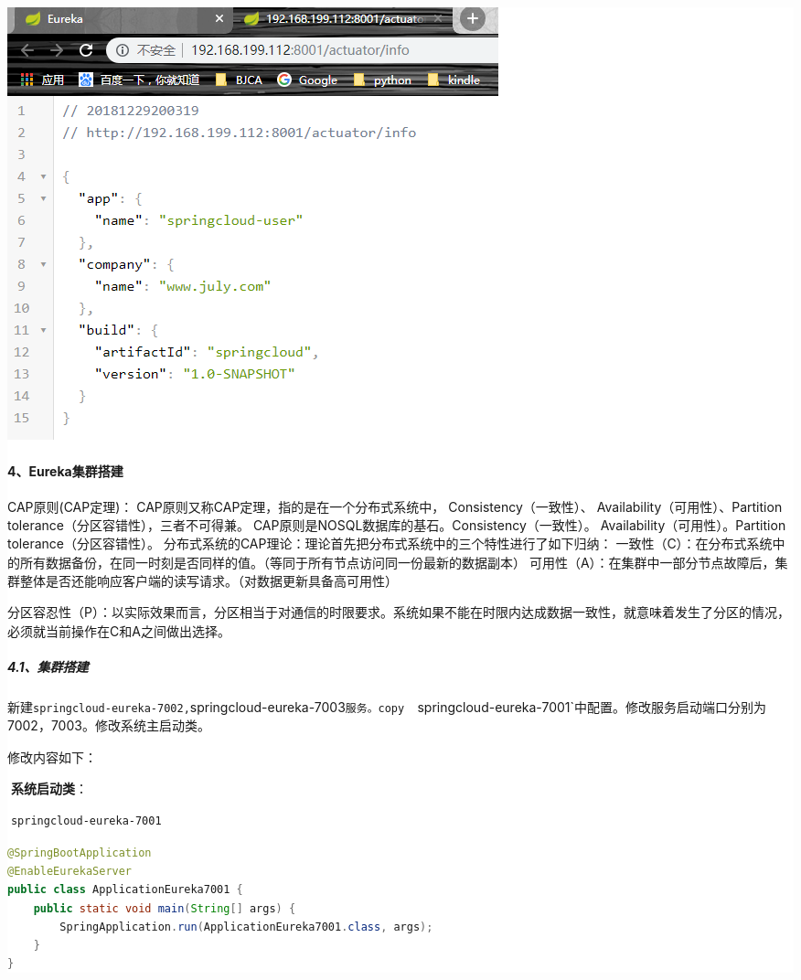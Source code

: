 ![1546085014693](images/5C1546085014693.png)

#### 4、Eureka集群搭建

CAP原则(CAP定理)： 
CAP原则又称CAP定理，指的是在一个分布式系统中， Consistency（一致性）、 Availability（可用性）、Partition tolerance（分区容错性），三者不可得兼。 
CAP原则是NOSQL数据库的基石。Consistency（一致性）。 Availability（可用性）。Partition tolerance（分区容错性）。 
分布式系统的CAP理论：理论首先把分布式系统中的三个特性进行了如下归纳： 
一致性（C）：在分布式系统中的所有数据备份，在同一时刻是否同样的值。（等同于所有节点访问同一份最新的数据副本） 
可用性（A）：在集群中一部分节点故障后，集群整体是否还能响应客户端的读写请求。（对数据更新具备高可用性） 

分区容忍性（P）：以实际效果而言，分区相当于对通信的时限要求。系统如果不能在时限内达成数据一致性，就意味着发生了分区的情况，必须就当前操作在C和A之间做出选择。 

##### 4.1、集群搭建

​	新建`springcloud-eureka-7002,`springcloud-eureka-7003`服务。copy  `springcloud-eureka-7001`中配置。修改服务启动端口分别为7002，7003。修改系统主启动类。

修改内容如下：

​	**系统启动类**：

​	`springcloud-eureka-7001`

```java
@SpringBootApplication
@EnableEurekaServer
public class ApplicationEureka7001 {
    public static void main(String[] args) {
        SpringApplication.run(ApplicationEureka7001.class, args);
    }
}
```
